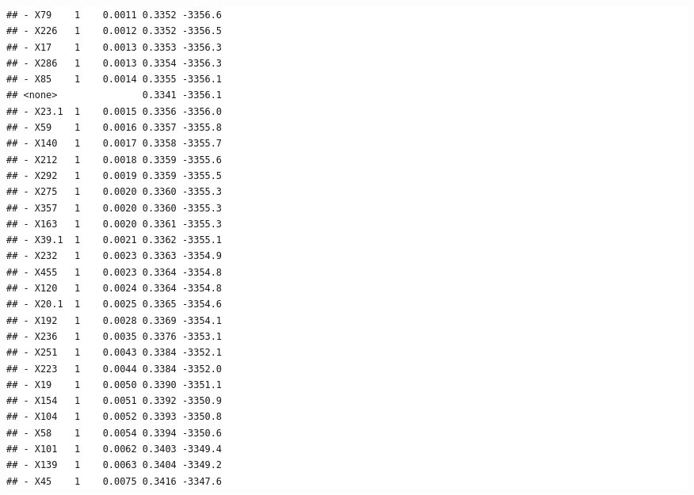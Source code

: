    ## - X79    1    0.0011 0.3352 -3356.6
    ## - X226   1    0.0012 0.3352 -3356.5
    ## - X17    1    0.0013 0.3353 -3356.3
    ## - X286   1    0.0013 0.3354 -3356.3
    ## - X85    1    0.0014 0.3355 -3356.1
    ## <none>               0.3341 -3356.1
    ## - X23.1  1    0.0015 0.3356 -3356.0
    ## - X59    1    0.0016 0.3357 -3355.8
    ## - X140   1    0.0017 0.3358 -3355.7
    ## - X212   1    0.0018 0.3359 -3355.6
    ## - X292   1    0.0019 0.3359 -3355.5
    ## - X275   1    0.0020 0.3360 -3355.3
    ## - X357   1    0.0020 0.3360 -3355.3
    ## - X163   1    0.0020 0.3361 -3355.3
    ## - X39.1  1    0.0021 0.3362 -3355.1
    ## - X232   1    0.0023 0.3363 -3354.9
    ## - X455   1    0.0023 0.3364 -3354.8
    ## - X120   1    0.0024 0.3364 -3354.8
    ## - X20.1  1    0.0025 0.3365 -3354.6
    ## - X192   1    0.0028 0.3369 -3354.1
    ## - X236   1    0.0035 0.3376 -3353.1
    ## - X251   1    0.0043 0.3384 -3352.1
    ## - X223   1    0.0044 0.3384 -3352.0
    ## - X19    1    0.0050 0.3390 -3351.1
    ## - X154   1    0.0051 0.3392 -3350.9
    ## - X104   1    0.0052 0.3393 -3350.8
    ## - X58    1    0.0054 0.3394 -3350.6
    ## - X101   1    0.0062 0.3403 -3349.4
    ## - X139   1    0.0063 0.3404 -3349.2
    ## - X45    1    0.0075 0.3416 -3347.6